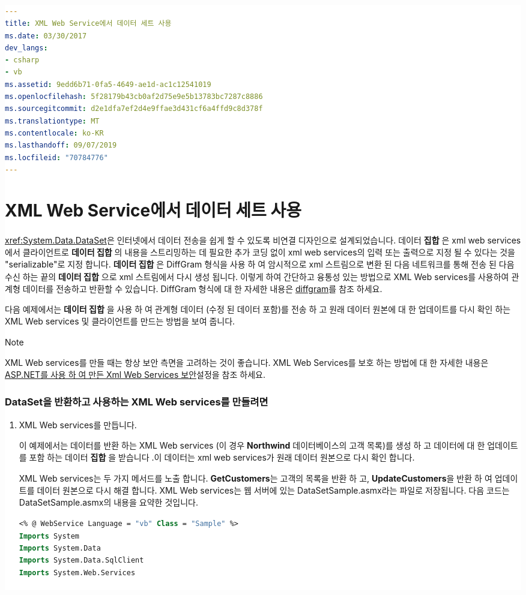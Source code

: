 ```yaml
---
title: XML Web Service에서 데이터 세트 사용
ms.date: 03/30/2017
dev_langs:
- csharp
- vb
ms.assetid: 9edd6b71-0fa5-4649-ae1d-ac1c12541019
ms.openlocfilehash: 5f28179b43cb0af2d75e9e5b13783bc7287c8886
ms.sourcegitcommit: d2e1dfa7ef2d4e9ffae3d431cf6a4ffd9c8d378f
ms.translationtype: MT
ms.contentlocale: ko-KR
ms.lasthandoff: 09/07/2019
ms.locfileid: "70784776"
---
```

# <a name="consuming-a-dataset-from-an-xml-web-service"></a>XML Web Service에서 데이터 세트 사용
<xref:System.Data.DataSet>은 인터넷에서 데이터 전송을 쉽게 할 수 있도록 비연결 디자인으로 설계되었습니다. 데이터 **집합** 은 xml web services에서 클라이언트로 **데이터 집합** 의 내용을 스트리밍하는 데 필요한 추가 코딩 없이 xml web services의 입력 또는 출력으로 지정 될 수 있다는 것을 "serializable"로 지정 합니다. **데이터 집합** 은 DiffGram 형식을 사용 하 여 암시적으로 xml 스트림으로 변환 된 다음 네트워크를 통해 전송 된 다음 수신 하는 끝의 **데이터 집합** 으로 xml 스트림에서 다시 생성 됩니다. 이렇게 하여 간단하고 융통성 있는 방법으로 XML Web services를 사용하여 관계형 데이터를 전송하고 반환할 수 있습니다. DiffGram 형식에 대 한 자세한 내용은 [diffgram](diffgrams.md)를 참조 하세요.  
  
 다음 예제에서는 **데이터 집합** 을 사용 하 여 관계형 데이터 (수정 된 데이터 포함)를 전송 하 고 원래 데이터 원본에 대 한 업데이트를 다시 확인 하는 XML Web services 및 클라이언트를 만드는 방법을 보여 줍니다.  
  
> [!NOTE]
> XML Web services를 만들 때는 항상 보안 측면을 고려하는 것이 좋습니다. XML Web Services를 보호 하는 방법에 대 한 자세한 내용은 [ASP.NET를 사용 하 여 만든 Xml Web Services 보안](https://docs.microsoft.com/previous-versions/dotnet/netframework-4.0/w67h0dw7(v=vs.100))설정을 참조 하세요.  
  
### <a name="to-create-an-xml-web-service-that-returns-and-consumes-a-dataset"></a>DataSet을 반환하고 사용하는 XML Web services를 만들려면  
  
1. XML Web services를 만듭니다.  
  
     이 예제에서는 데이터를 반환 하는 XML Web services (이 경우 **Northwind** 데이터베이스의 고객 목록)를 생성 하 고 데이터에 대 한 업데이트를 포함 하는 데이터 **집합** 을 받습니다 .이 데이터는 xml web services가 원래 데이터 원본으로 다시 확인 합니다.  
  
     XML Web services는 두 가지 메서드를 노출 합니다. **GetCustomers**는 고객의 목록을 반환 하 고, **UpdateCustomers**을 반환 하 여 업데이트를 데이터 원본으로 다시 해결 합니다. XML Web services는 웹 서버에 있는 DataSetSample.asmx라는 파일로 저장됩니다. 다음 코드는 DataSetSample.asmx의 내용을 요약한 것입니다.  
  
    ```vb  
    <% @ WebService Language = "vb" Class = "Sample" %>  
    Imports System  
    Imports System.Data  
    Imports System.Data.SqlClient  
    Imports System.Web.Services  
  